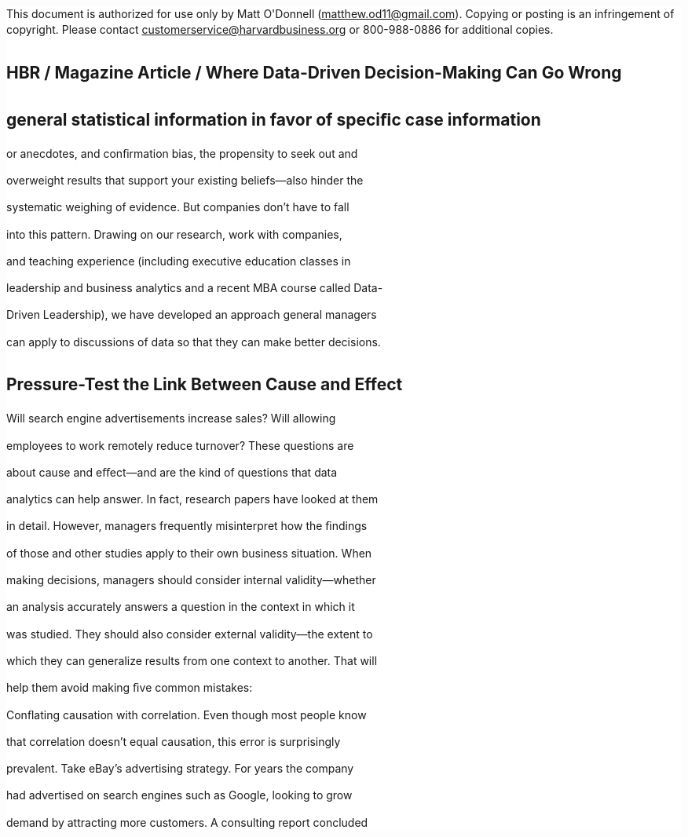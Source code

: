 This document is authorized for use only by Matt O'Donnell (matthew.od11@gmail.com). Copying or posting is an infringement of copyright. Please contact customerservice@harvardbusiness.org or 800-988-0886 for additional copies.

## HBR / Magazine Article / Where Data-Driven Decision-Making Can Go Wrong

## general statistical information in favor of speciﬁc case information

or anecdotes, and conﬁrmation bias, the propensity to seek out and

overweight results that support your existing beliefs—also hinder the

systematic weighing of evidence. But companies don’t have to fall

into this pattern. Drawing on our research, work with companies,

and teaching experience (including executive education classes in

leadership and business analytics and a recent MBA course called Data-

Driven Leadership), we have developed an approach general managers

can apply to discussions of data so that they can make better decisions.

## Pressure-Test the Link Between Cause and Effect

Will search engine advertisements increase sales? Will allowing

employees to work remotely reduce turnover? These questions are

about cause and eﬀect—and are the kind of questions that data

analytics can help answer. In fact, research papers have looked at them

in detail. However, managers frequently misinterpret how the ﬁndings

of those and other studies apply to their own business situation. When

making decisions, managers should consider internal validity—whether

an analysis accurately answers a question in the context in which it

was studied. They should also consider external validity—the extent to

which they can generalize results from one context to another. That will

help them avoid making ﬁve common mistakes:

Conﬂating causation with correlation. Even though most people know

that correlation doesn’t equal causation, this error is surprisingly

prevalent. Take eBay’s advertising strategy. For years the company

had advertised on search engines such as Google, looking to grow

demand by attracting more customers. A consulting report concluded
